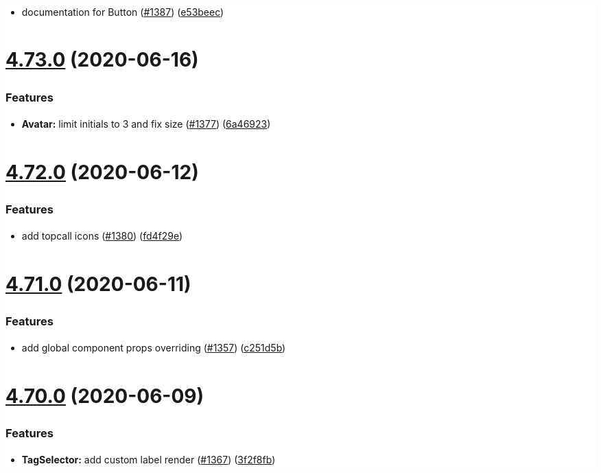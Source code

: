 * documentation for Button ([#1387](https://github.com/toptal/picasso/issues/1387)) ([e53beec](https://github.com/toptal/picasso/commit/e53beec52a02f5ae57a5a46aba46fb9d611bda5e))





# [4.73.0](https://github.com/toptal/picasso/compare/@toptal/picasso@4.72.0...@toptal/picasso@4.73.0) (2020-06-16)


### Features

* **Avatar:** limit initials to 3 and fix size ([#1377](https://github.com/toptal/picasso/issues/1377)) ([6a46923](https://github.com/toptal/picasso/commit/6a46923e820024d3949c623444d92f08e345a8fc))





# [4.72.0](https://github.com/toptal/picasso/compare/@toptal/picasso@4.71.0...@toptal/picasso@4.72.0) (2020-06-12)


### Features

* add topcall icons ([#1380](https://github.com/toptal/picasso/issues/1380)) ([fd4f29e](https://github.com/toptal/picasso/commit/fd4f29ea390edfb1228f6e7dffb1dcb1a9097096))





# [4.71.0](https://github.com/toptal/picasso/compare/@toptal/picasso@4.70.0...@toptal/picasso@4.71.0) (2020-06-11)


### Features

* add global component props overriding ([#1357](https://github.com/toptal/picasso/issues/1357)) ([c251d5b](https://github.com/toptal/picasso/commit/c251d5b09353d407b2332b177921a0d4dad54470))





# [4.70.0](https://github.com/toptal/picasso/compare/@toptal/picasso@4.69.4...@toptal/picasso@4.70.0) (2020-06-09)


### Features

* **TagSelector:** add custom label render ([#1367](https://github.com/toptal/picasso/issues/1367)) ([3f2f8fb](https://github.com/toptal/picasso/commit/3f2f8fb3ea08de60ef2bed1b11aa28c798e542b9))



